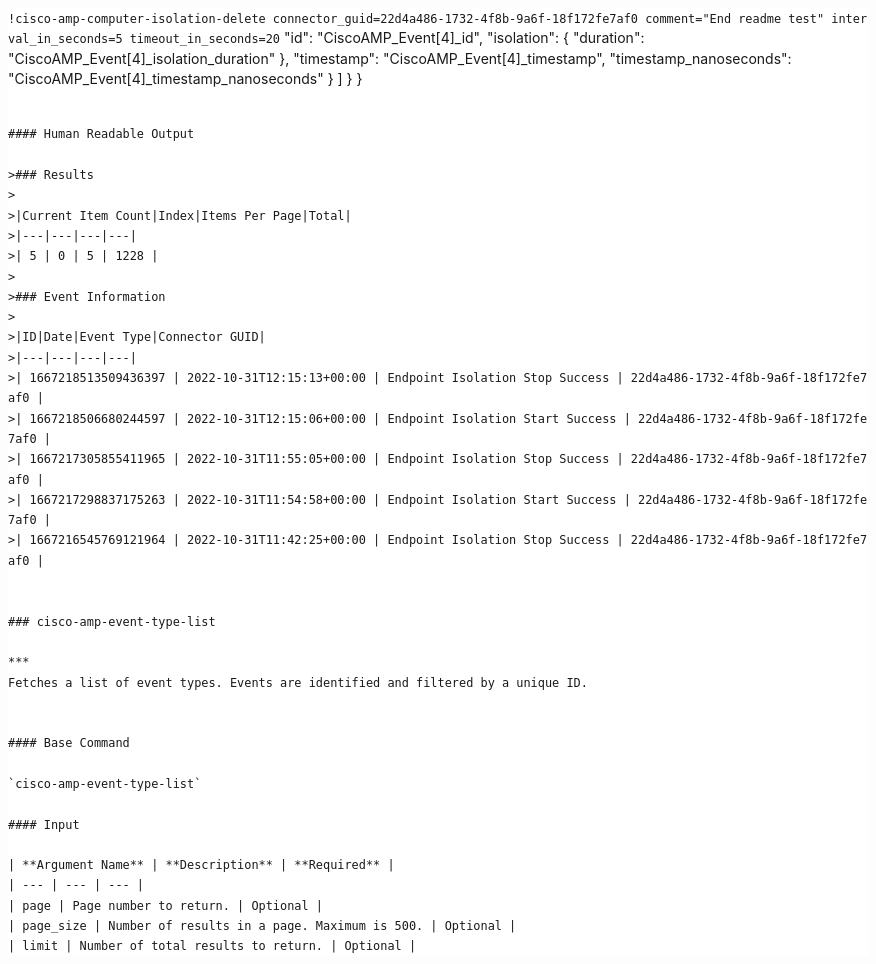 ```!cisco-amp-computer-isolation-delete connector_guid=22d4a486-1732-4f8b-9a6f-18f172fe7af0 comment="End readme test" interval_in_seconds=5 timeout_in_seconds=20```
                "id": "CiscoAMP_Event[4]_id",
                "isolation": {
                    "duration": "CiscoAMP_Event[4]_isolation_duration"
                },
                "timestamp": "CiscoAMP_Event[4]_timestamp",
                "timestamp_nanoseconds": "CiscoAMP_Event[4]_timestamp_nanoseconds"
            }
        ]
    }
}
```

#### Human Readable Output

>### Results
>
>|Current Item Count|Index|Items Per Page|Total|
>|---|---|---|---|
>| 5 | 0 | 5 | 1228 |
>
>### Event Information
>
>|ID|Date|Event Type|Connector GUID|
>|---|---|---|---|
>| 1667218513509436397 | 2022-10-31T12:15:13+00:00 | Endpoint Isolation Stop Success | 22d4a486-1732-4f8b-9a6f-18f172fe7af0 |
>| 1667218506680244597 | 2022-10-31T12:15:06+00:00 | Endpoint Isolation Start Success | 22d4a486-1732-4f8b-9a6f-18f172fe7af0 |
>| 1667217305855411965 | 2022-10-31T11:55:05+00:00 | Endpoint Isolation Stop Success | 22d4a486-1732-4f8b-9a6f-18f172fe7af0 |
>| 1667217298837175263 | 2022-10-31T11:54:58+00:00 | Endpoint Isolation Start Success | 22d4a486-1732-4f8b-9a6f-18f172fe7af0 |
>| 1667216545769121964 | 2022-10-31T11:42:25+00:00 | Endpoint Isolation Stop Success | 22d4a486-1732-4f8b-9a6f-18f172fe7af0 |


### cisco-amp-event-type-list

***
Fetches a list of event types. Events are identified and filtered by a unique ID.


#### Base Command

`cisco-amp-event-type-list`

#### Input

| **Argument Name** | **Description** | **Required** |
| --- | --- | --- |
| page | Page number to return. | Optional | 
| page_size | Number of results in a page. Maximum is 500. | Optional | 
| limit | Number of total results to return. | Optional | 
